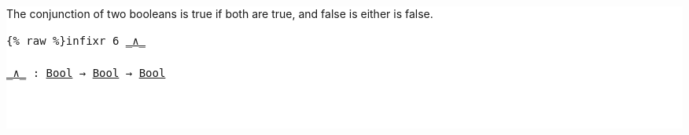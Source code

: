 The conjunction of two booleans is true if both are true,
and false is either is false.
<pre class="Agda">{% raw %}<a id="13533" class="Keyword">infixr</a> <a id="13540" class="Number">6</a> <a id="13542" href="{% endraw %}{{ site.baseurl }}{% link out/plfa/Decidable.md %}{% raw %}#13547" class="Function Operator">_∧_</a>

<a id="_∧_"></a><a id="13547" href="{% endraw %}{{ site.baseurl }}{% link out/plfa/Decidable.md %}{% raw %}#13547" class="Function Operator">_∧_</a> <a id="13551" class="Symbol">:</a> <a id="13553" href="{% endraw %}{{ site.baseurl }}{% link out/plfa/Decidable.md %}{% raw %}#1971" class="Datatype">Bool</a> <a id="13558" class="Symbol">→</a> <a id="13560" href="{% endraw %}{{ site.baseurl }}{% link out/plfa/Decidable.md %}{% raw %}#1971" class="Datatype">Bool</a> <a id="13565" class="Symbol">→</a> <a id="13567" href="{% endraw %}{{ site.baseurl }}{% link out/plfa/Decidable.md %}{% raw %}#1971" class="Datatype">Bool</a>
